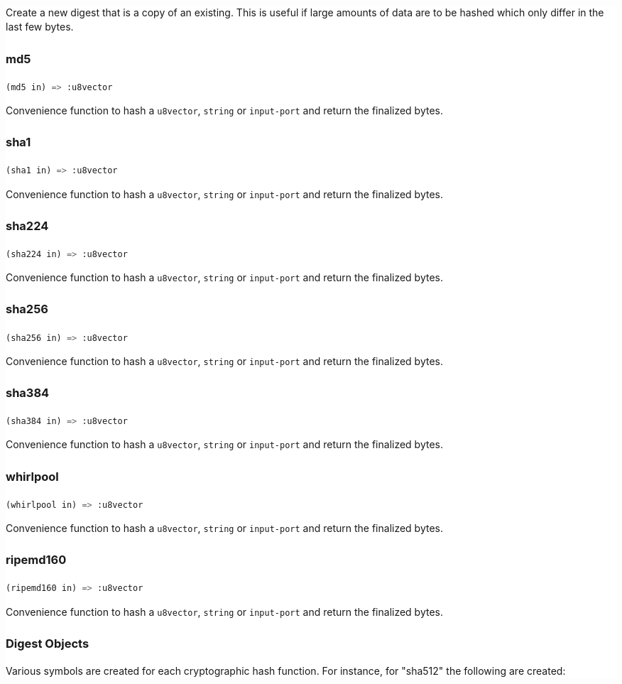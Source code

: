 Create a new digest that is a copy of an existing.
This is useful if large amounts of data are to be hashed which only differ in the last few bytes.

### md5
```scheme
(md5 in) => :u8vector
```

Convenience function to hash a `u8vector`, `string` or `input-port` and return the finalized bytes.

### sha1
```scheme
(sha1 in) => :u8vector
```

Convenience function to hash a `u8vector`, `string` or `input-port` and return the finalized bytes.

### sha224
```scheme
(sha224 in) => :u8vector
```

Convenience function to hash a `u8vector`, `string` or `input-port` and return the finalized bytes.

### sha256
```scheme
(sha256 in) => :u8vector
```

Convenience function to hash a `u8vector`, `string` or `input-port` and return the finalized bytes.

### sha384
```scheme
(sha384 in) => :u8vector
```

Convenience function to hash a `u8vector`, `string` or `input-port` and return the finalized bytes.

### whirlpool
```scheme
(whirlpool in) => :u8vector
```

Convenience function to hash a `u8vector`, `string` or `input-port` and return the finalized bytes.

### ripemd160
```scheme
(ripemd160 in) => :u8vector
```

Convenience function to hash a `u8vector`, `string` or `input-port` and return the finalized bytes.


### Digest Objects

Various symbols are created for each cryptographic hash function.
For instance, for "sha512" the following are created:
